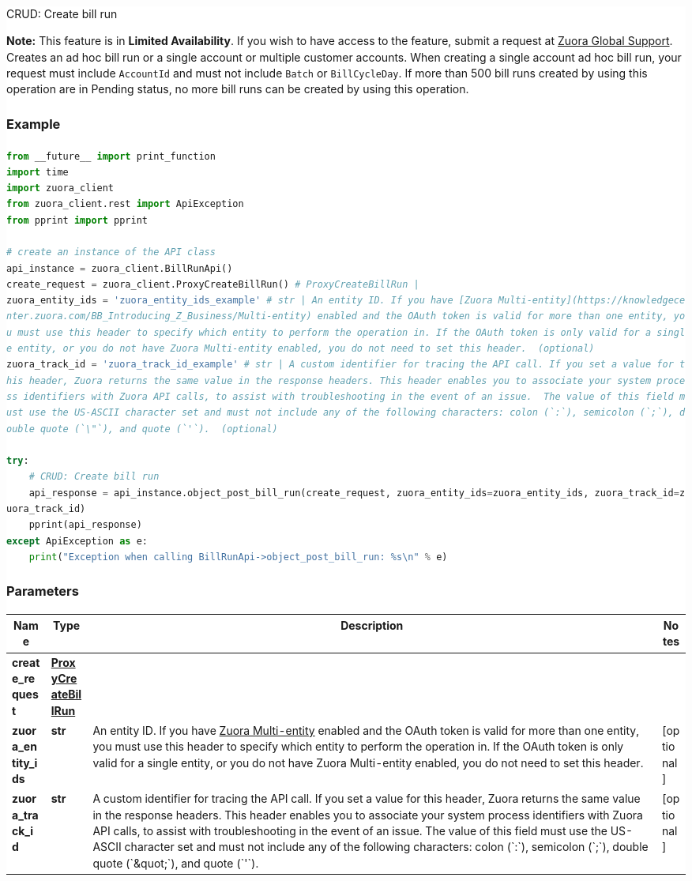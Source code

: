 CRUD: Create bill run

**Note:** This feature is in **Limited Availability**. If you wish to have access to the feature, submit a request at [Zuora Global Support](http://support.zuora.com).    Creates an ad hoc bill run or a single account or multiple customer accounts.  When creating a single account ad hoc bill run, your request must include `AccountId` and must not include `Batch` or `BillCycleDay`.   If more than 500 bill runs created by using this operation are in Pending status, no more bill runs can be created by using this operation. 

### Example
```python
from __future__ import print_function
import time
import zuora_client
from zuora_client.rest import ApiException
from pprint import pprint

# create an instance of the API class
api_instance = zuora_client.BillRunApi()
create_request = zuora_client.ProxyCreateBillRun() # ProxyCreateBillRun | 
zuora_entity_ids = 'zuora_entity_ids_example' # str | An entity ID. If you have [Zuora Multi-entity](https://knowledgecenter.zuora.com/BB_Introducing_Z_Business/Multi-entity) enabled and the OAuth token is valid for more than one entity, you must use this header to specify which entity to perform the operation in. If the OAuth token is only valid for a single entity, or you do not have Zuora Multi-entity enabled, you do not need to set this header.  (optional)
zuora_track_id = 'zuora_track_id_example' # str | A custom identifier for tracing the API call. If you set a value for this header, Zuora returns the same value in the response headers. This header enables you to associate your system process identifiers with Zuora API calls, to assist with troubleshooting in the event of an issue.  The value of this field must use the US-ASCII character set and must not include any of the following characters: colon (`:`), semicolon (`;`), double quote (`\"`), and quote (`'`).  (optional)

try:
    # CRUD: Create bill run
    api_response = api_instance.object_post_bill_run(create_request, zuora_entity_ids=zuora_entity_ids, zuora_track_id=zuora_track_id)
    pprint(api_response)
except ApiException as e:
    print("Exception when calling BillRunApi->object_post_bill_run: %s\n" % e)
```

### Parameters

Name | Type | Description  | Notes
------------- | ------------- | ------------- | -------------
 **create_request** | [**ProxyCreateBillRun**](ProxyCreateBillRun.md)|  | 
 **zuora_entity_ids** | **str**| An entity ID. If you have [Zuora Multi-entity](https://knowledgecenter.zuora.com/BB_Introducing_Z_Business/Multi-entity) enabled and the OAuth token is valid for more than one entity, you must use this header to specify which entity to perform the operation in. If the OAuth token is only valid for a single entity, or you do not have Zuora Multi-entity enabled, you do not need to set this header.  | [optional] 
 **zuora_track_id** | **str**| A custom identifier for tracing the API call. If you set a value for this header, Zuora returns the same value in the response headers. This header enables you to associate your system process identifiers with Zuora API calls, to assist with troubleshooting in the event of an issue.  The value of this field must use the US-ASCII character set and must not include any of the following characters: colon (&#x60;:&#x60;), semicolon (&#x60;;&#x60;), double quote (&#x60;\&quot;&#x60;), and quote (&#x60;&#39;&#x60;).  | [optional] 
